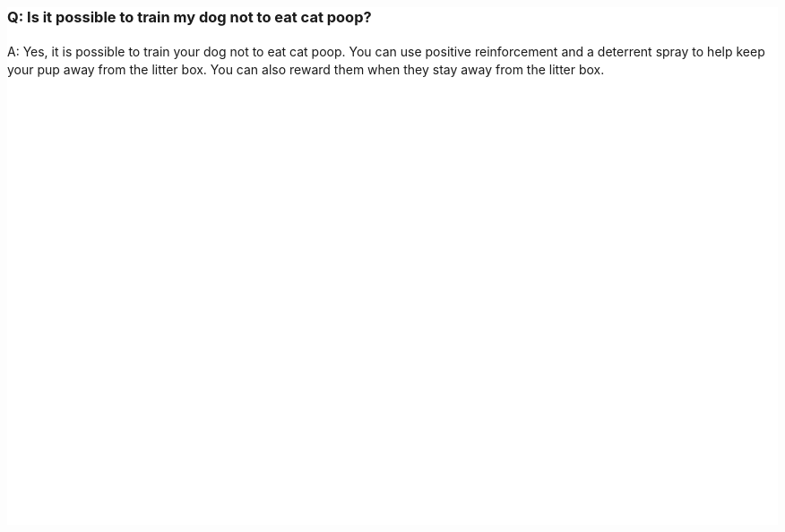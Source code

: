 <h3>Q: Is it possible to train my dog not to eat cat poop?</h3>

<p>A: Yes, it is possible to train your dog not to eat cat poop. You can use positive reinforcement and a deterrent spray to help keep your pup away from the litter box. You can also reward them when they stay away from the litter box.</p>

<div style="position: relative; padding-bottom: 56.25%; overflow: hidden"><iframe src="https://www.youtube.com/embed/Dm-Tjxr6Heg" frameborder="0" allow="accelerometer; autoplay; clipboard-write; encrypted-media; gyroscope; picture-in-picture; web-share" allowfullscreen style="position: absolute; top: 0; left: 0; width: 100%; height: 100%;"></iframe>
</div>